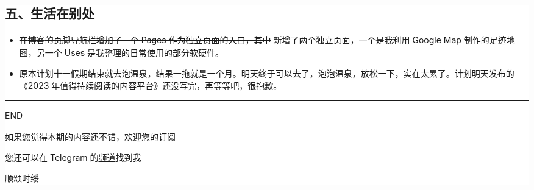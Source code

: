 ## 五、生活在别处

- ~~在[博客](https://justgoidea.com)的页脚导航栏增加了一个 [Pages](https://justgoidea.com/pages) 作为独立页面的入口，其中~~ 新增了两个独立页面，一个是我利用 Google Map 制作的[足迹](https://justgoidea.com/about/#footprint)地图，另一个 [Uses](https://justgoidea.com/uses) 是我整理的日常使用的部分软硬件。

- 原本计划十一假期结束就去泡温泉，结果一拖就是一个月。明天终于可以去了，泡泡温泉，放松一下，实在太累了。计划明天发布的《2023 年值得持续阅读的内容平台》还没写完，再等等吧，很抱歉。

---

END

如果您觉得本期的内容还不错，欢迎您的[订阅](https://justgoidea.com/newsletter/)

您还可以在 Telegram 的[频道](https://t.me/justgoidea)找到我

顺颂时绥

